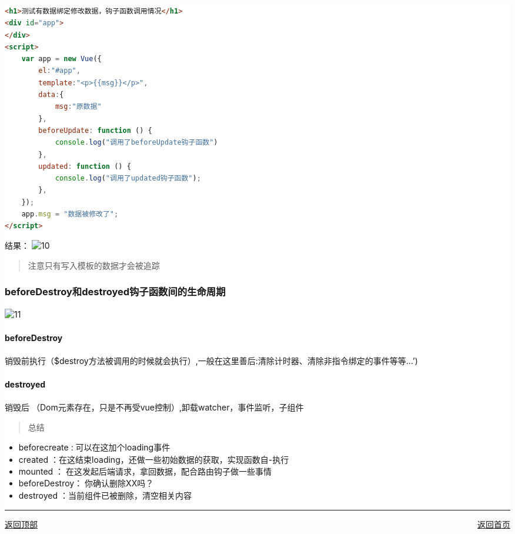 ```html
<h1>测试有数据绑定修改数据，钩子函数调用情况</h1>
<div id="app">
</div>
<script>
    var app = new Vue({
        el:"#app",
        template:"<p>{{msg}}</p>",
        data:{
            msg:"原数据"
        },
        beforeUpdate: function () {
            console.log("调用了beforeUpdate钩子函数")
        },
        updated: function () {
            console.log("调用了updated钩子函数");
        },
    });
    app.msg = "数据被修改了";
</script>
```
结果：
![10](images/10.png)

>注意只有写入模板的数据才会被追踪

### beforeDestroy和destroyed钩子函数间的生命周期
![11](images/11.png)
#### beforeDestroy
销毁前执行（$destroy方法被调用的时候就会执行）,一般在这里善后:清除计时器、清除非指令绑定的事件等等…’)
#### destroyed
销毁后 （Dom元素存在，只是不再受vue控制）,卸载watcher，事件监听，子组件

>总结
- beforecreate : 可以在这加个loading事件
- created ：在这结束loading，还做一些初始数据的获取，实现函数自-执行
- mounted ： 在这发起后端请求，拿回数据，配合路由钩子做一些事情
- beforeDestroy： 你确认删除XX吗？
- destroyed ：当前组件已被删除，清空相关内容


<hr>

<div>

  <span style="float:left;">[返回顶部](#top)</span><span style="float:right;">[返回首页](../README.md) </span>

</div>